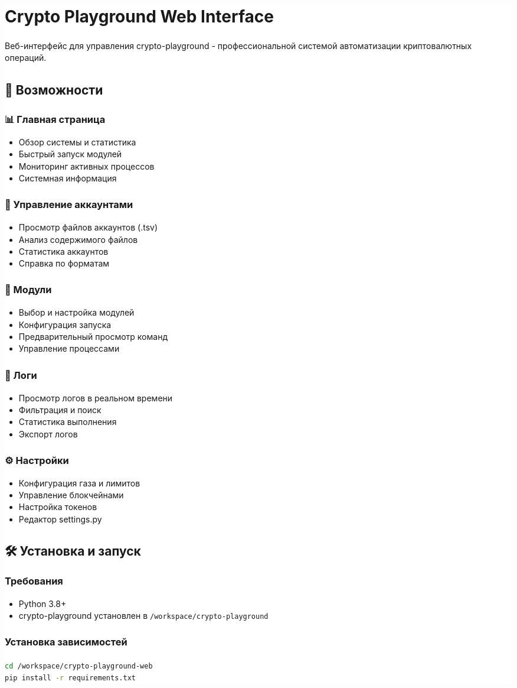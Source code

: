 # Crypto Playground Web Interface

Веб-интерфейс для управления crypto-playground - профессиональной системой автоматизации криптовалютных операций.

## 🚀 Возможности

### 📊 Главная страница
- Обзор системы и статистика
- Быстрый запуск модулей
- Мониторинг активных процессов
- Системная информация

### 👥 Управление аккаунтами
- Просмотр файлов аккаунтов (.tsv)
- Анализ содержимого файлов
- Статистика аккаунтов
- Справка по форматам

### 🧩 Модули
- Выбор и настройка модулей
- Конфигурация запуска
- Предварительный просмотр команд
- Управление процессами

### 📝 Логи
- Просмотр логов в реальном времени
- Фильтрация и поиск
- Статистика выполнения
- Экспорт логов

### ⚙️ Настройки
- Конфигурация газа и лимитов
- Управление блокчейнами
- Настройка токенов
- Редактор settings.py

## 🛠️ Установка и запуск

### Требования
- Python 3.8+
- crypto-playground установлен в `/workspace/crypto-playground`

### Установка зависимостей
```bash
cd /workspace/crypto-playground-web
pip install -r requirements.txt
```
